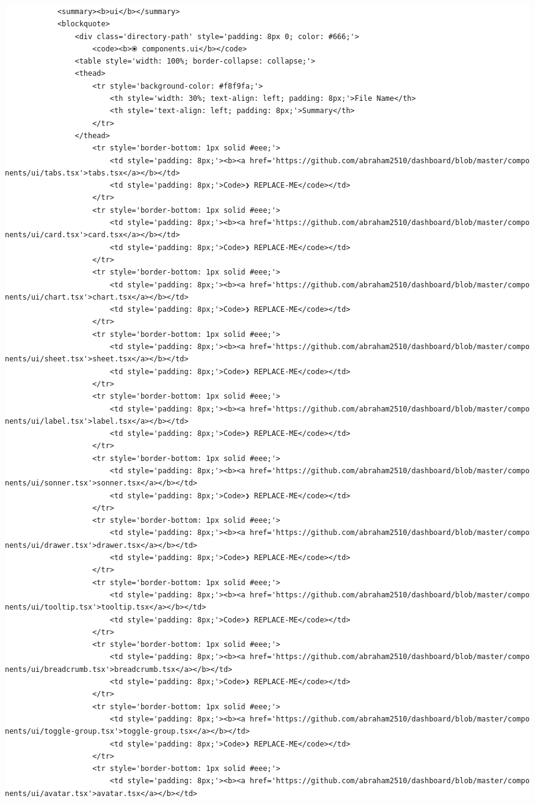 				<summary><b>ui</b></summary>
				<blockquote>
					<div class='directory-path' style='padding: 8px 0; color: #666;'>
						<code><b>⦿ components.ui</b></code>
					<table style='width: 100%; border-collapse: collapse;'>
					<thead>
						<tr style='background-color: #f8f9fa;'>
							<th style='width: 30%; text-align: left; padding: 8px;'>File Name</th>
							<th style='text-align: left; padding: 8px;'>Summary</th>
						</tr>
					</thead>
						<tr style='border-bottom: 1px solid #eee;'>
							<td style='padding: 8px;'><b><a href='https://github.com/abraham2510/dashboard/blob/master/components/ui/tabs.tsx'>tabs.tsx</a></b></td>
							<td style='padding: 8px;'>Code>❯ REPLACE-ME</code></td>
						</tr>
						<tr style='border-bottom: 1px solid #eee;'>
							<td style='padding: 8px;'><b><a href='https://github.com/abraham2510/dashboard/blob/master/components/ui/card.tsx'>card.tsx</a></b></td>
							<td style='padding: 8px;'>Code>❯ REPLACE-ME</code></td>
						</tr>
						<tr style='border-bottom: 1px solid #eee;'>
							<td style='padding: 8px;'><b><a href='https://github.com/abraham2510/dashboard/blob/master/components/ui/chart.tsx'>chart.tsx</a></b></td>
							<td style='padding: 8px;'>Code>❯ REPLACE-ME</code></td>
						</tr>
						<tr style='border-bottom: 1px solid #eee;'>
							<td style='padding: 8px;'><b><a href='https://github.com/abraham2510/dashboard/blob/master/components/ui/sheet.tsx'>sheet.tsx</a></b></td>
							<td style='padding: 8px;'>Code>❯ REPLACE-ME</code></td>
						</tr>
						<tr style='border-bottom: 1px solid #eee;'>
							<td style='padding: 8px;'><b><a href='https://github.com/abraham2510/dashboard/blob/master/components/ui/label.tsx'>label.tsx</a></b></td>
							<td style='padding: 8px;'>Code>❯ REPLACE-ME</code></td>
						</tr>
						<tr style='border-bottom: 1px solid #eee;'>
							<td style='padding: 8px;'><b><a href='https://github.com/abraham2510/dashboard/blob/master/components/ui/sonner.tsx'>sonner.tsx</a></b></td>
							<td style='padding: 8px;'>Code>❯ REPLACE-ME</code></td>
						</tr>
						<tr style='border-bottom: 1px solid #eee;'>
							<td style='padding: 8px;'><b><a href='https://github.com/abraham2510/dashboard/blob/master/components/ui/drawer.tsx'>drawer.tsx</a></b></td>
							<td style='padding: 8px;'>Code>❯ REPLACE-ME</code></td>
						</tr>
						<tr style='border-bottom: 1px solid #eee;'>
							<td style='padding: 8px;'><b><a href='https://github.com/abraham2510/dashboard/blob/master/components/ui/tooltip.tsx'>tooltip.tsx</a></b></td>
							<td style='padding: 8px;'>Code>❯ REPLACE-ME</code></td>
						</tr>
						<tr style='border-bottom: 1px solid #eee;'>
							<td style='padding: 8px;'><b><a href='https://github.com/abraham2510/dashboard/blob/master/components/ui/breadcrumb.tsx'>breadcrumb.tsx</a></b></td>
							<td style='padding: 8px;'>Code>❯ REPLACE-ME</code></td>
						</tr>
						<tr style='border-bottom: 1px solid #eee;'>
							<td style='padding: 8px;'><b><a href='https://github.com/abraham2510/dashboard/blob/master/components/ui/toggle-group.tsx'>toggle-group.tsx</a></b></td>
							<td style='padding: 8px;'>Code>❯ REPLACE-ME</code></td>
						</tr>
						<tr style='border-bottom: 1px solid #eee;'>
							<td style='padding: 8px;'><b><a href='https://github.com/abraham2510/dashboard/blob/master/components/ui/avatar.tsx'>avatar.tsx</a></b></td>